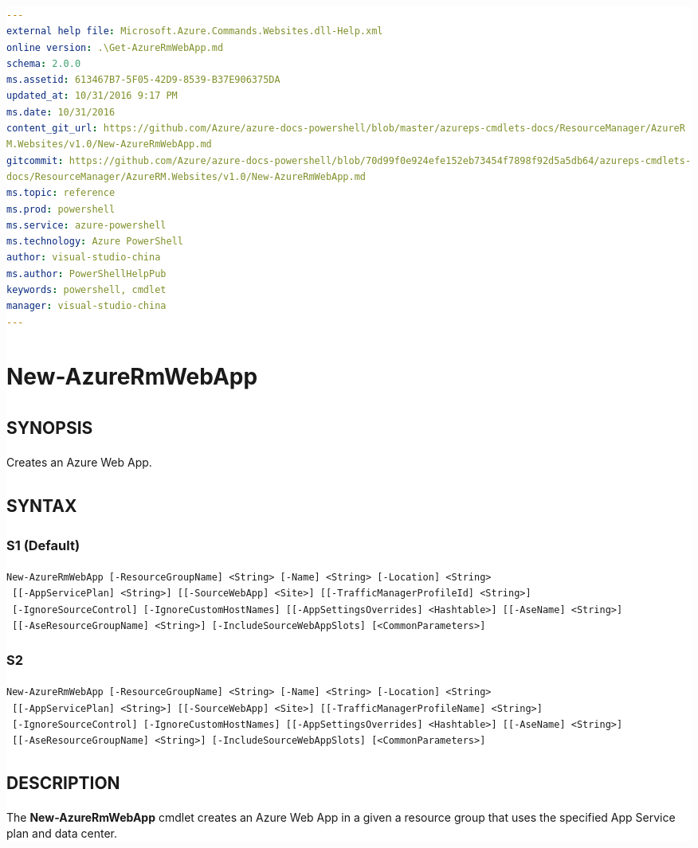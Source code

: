 ```yaml
---
external help file: Microsoft.Azure.Commands.Websites.dll-Help.xml
online version: .\Get-AzureRmWebApp.md
schema: 2.0.0
ms.assetid: 613467B7-5F05-42D9-8539-B37E906375DA
updated_at: 10/31/2016 9:17 PM
ms.date: 10/31/2016
content_git_url: https://github.com/Azure/azure-docs-powershell/blob/master/azureps-cmdlets-docs/ResourceManager/AzureRM.Websites/v1.0/New-AzureRmWebApp.md
gitcommit: https://github.com/Azure/azure-docs-powershell/blob/70d99f0e924efe152eb73454f7898f92d5a5db64/azureps-cmdlets-docs/ResourceManager/AzureRM.Websites/v1.0/New-AzureRmWebApp.md
ms.topic: reference
ms.prod: powershell
ms.service: azure-powershell
ms.technology: Azure PowerShell
author: visual-studio-china
ms.author: PowerShellHelpPub
keywords: powershell, cmdlet
manager: visual-studio-china
---
```


# New-AzureRmWebApp

## SYNOPSIS
Creates an Azure Web App.

## SYNTAX

### S1 (Default)
```
New-AzureRmWebApp [-ResourceGroupName] <String> [-Name] <String> [-Location] <String>
 [[-AppServicePlan] <String>] [[-SourceWebApp] <Site>] [[-TrafficManagerProfileId] <String>]
 [-IgnoreSourceControl] [-IgnoreCustomHostNames] [[-AppSettingsOverrides] <Hashtable>] [[-AseName] <String>]
 [[-AseResourceGroupName] <String>] [-IncludeSourceWebAppSlots] [<CommonParameters>]
```

### S2
```
New-AzureRmWebApp [-ResourceGroupName] <String> [-Name] <String> [-Location] <String>
 [[-AppServicePlan] <String>] [[-SourceWebApp] <Site>] [[-TrafficManagerProfileName] <String>]
 [-IgnoreSourceControl] [-IgnoreCustomHostNames] [[-AppSettingsOverrides] <Hashtable>] [[-AseName] <String>]
 [[-AseResourceGroupName] <String>] [-IncludeSourceWebAppSlots] [<CommonParameters>]
```

## DESCRIPTION
The **New-AzureRmWebApp** cmdlet creates an Azure Web App in a given a resource group that uses the specified App Service plan and data center.
